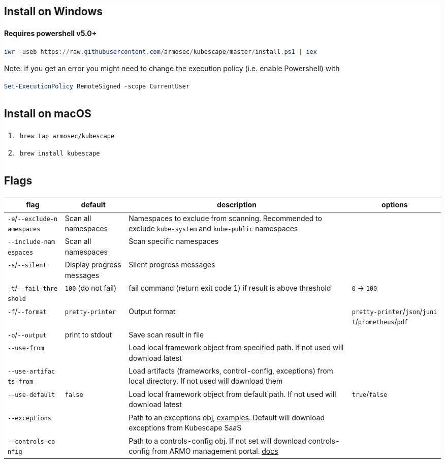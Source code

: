 ## Install on Windows

**Requires powershell v5.0+**

``` powershell
iwr -useb https://raw.githubusercontent.com/armosec/kubescape/master/install.ps1 | iex
```

Note: if you get an error you might need to change the execution policy (i.e. enable Powershell) with

``` powershell
Set-ExecutionPolicy RemoteSigned -scope CurrentUser
```

## Install on macOS

1. ```
    brew tap armosec/kubescape
    ```
2. ```
    brew install kubescape
    ```

## Flags

| flag                        | default                   | description                                                                                                                                                                                                                                                                                                          | options                          |
|-----------------------------|---------------------------|----------------------------------------------------------------------------------------------------------------------------------------------------------------------------------------------------------------------------------------------------------------------------------------------------------------------------------|----------------------------------|
| `-e`/`--exclude-namespaces` | Scan all namespaces       | Namespaces to exclude from scanning. Recommended to exclude `kube-system` and `kube-public` namespaces                                                                                                                                                                                                               |                                              |
| `--include-namespaces`      | Scan all namespaces       | Scan specific namespaces                                                                                                                            |                                              |
| `-s`/`--silent`             | Display progress messages | Silent progress messages                                                                                                                                                                                                                                                                                             |                                              |
| `-t`/`--fail-threshold`     | `100` (do not fail)         | fail command (return exit code 1) if result is above threshold                                                                                                                                                                                                                                                       | `0` -> `100`                                 |
| `-f`/`--format`             | `pretty-printer`          | Output format                                                                                                                                                                                                                                                                                                        | `pretty-printer`/`json`/`junit`/`prometheus`/`pdf` |
| `-o`/`--output`             | print to stdout           | Save scan result in file                                                                                                                                                                                                                                                                                             |                                              |
| `--use-from`                |                           | Load local framework object from specified path. If not used will download latest                                                                                                                                                                                                                                    ||
| `--use-artifacts-from`                |                           | Load artifacts (frameworks, control-config, exceptions) from local directory. If not used will download them                                                                                                                                                                                                                                    |                                              |
| `--use-default`             | `false`                   | Load local framework object from default path. If not used will download latest                                                                                                                                                                                                                                      | `true`/`false`                               |
| `--exceptions`              |                           | Path to an exceptions obj, [examples](https://github.com/armosec/kubescape/tree/master/examples/exceptions/README.md). Default will download exceptions from Kubescape SaaS                                                                                                                                                                                               ||
| `--controls-config`              |                           | Path to a controls-config obj. If not set will download controls-config from ARMO management portal. [docs](https://hub.armo.cloud/docs/configuration-parameters)                                                                                                                                                                                                |                                            |